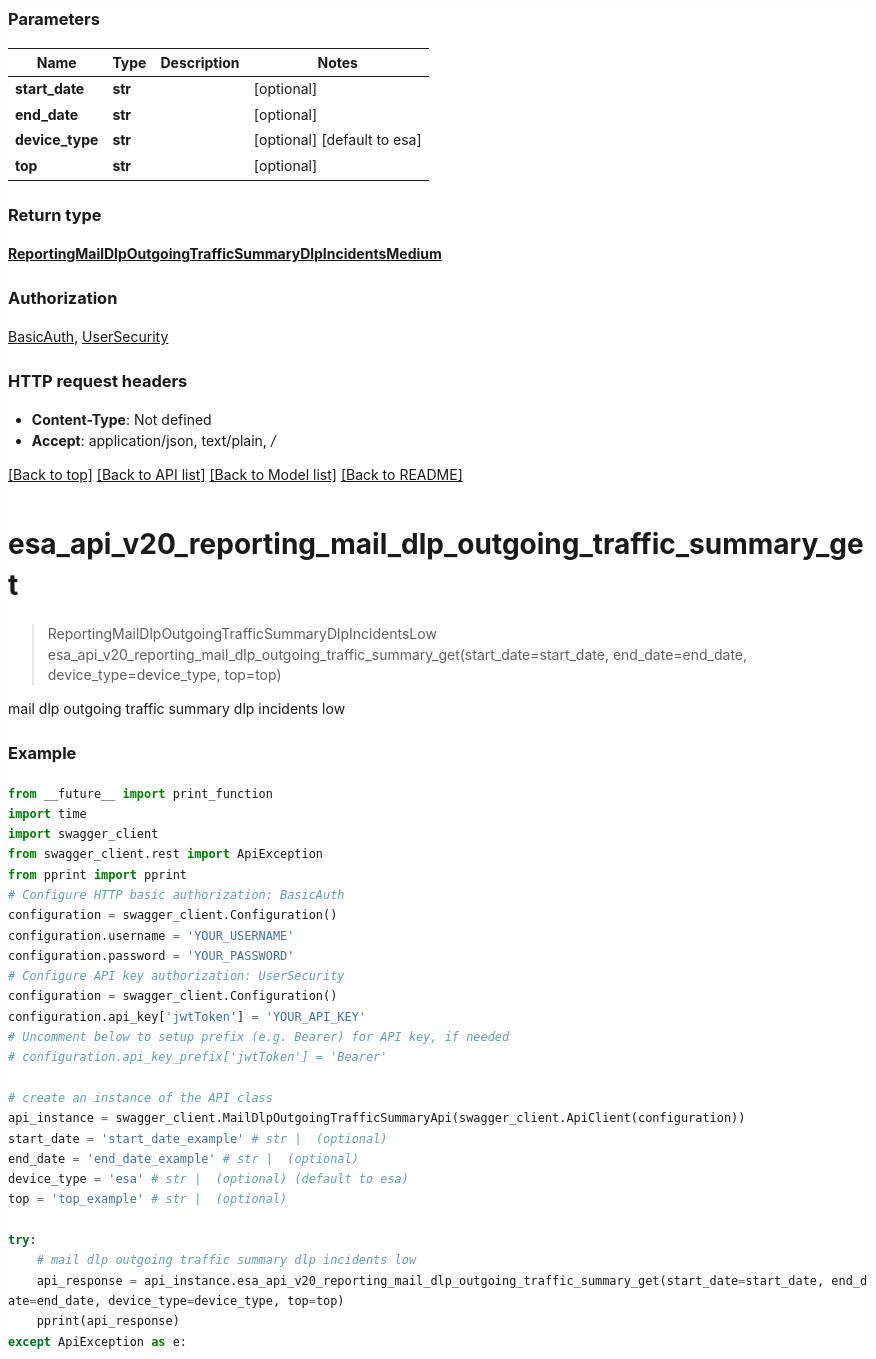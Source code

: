 ### Parameters

Name | Type | Description  | Notes
------------- | ------------- | ------------- | -------------
 **start_date** | **str**|  | [optional] 
 **end_date** | **str**|  | [optional] 
 **device_type** | **str**|  | [optional] [default to esa]
 **top** | **str**|  | [optional] 

### Return type

[**ReportingMailDlpOutgoingTrafficSummaryDlpIncidentsMedium**](ReportingMailDlpOutgoingTrafficSummaryDlpIncidentsMedium.md)

### Authorization

[BasicAuth](../README.md#BasicAuth), [UserSecurity](../README.md#UserSecurity)

### HTTP request headers

 - **Content-Type**: Not defined
 - **Accept**: application/json, text/plain, */*

[[Back to top]](#) [[Back to API list]](../README.md#documentation-for-api-endpoints) [[Back to Model list]](../README.md#documentation-for-models) [[Back to README]](../README.md)

# **esa_api_v20_reporting_mail_dlp_outgoing_traffic_summary_get**
> ReportingMailDlpOutgoingTrafficSummaryDlpIncidentsLow esa_api_v20_reporting_mail_dlp_outgoing_traffic_summary_get(start_date=start_date, end_date=end_date, device_type=device_type, top=top)

mail dlp outgoing traffic summary dlp incidents low

### Example
```python
from __future__ import print_function
import time
import swagger_client
from swagger_client.rest import ApiException
from pprint import pprint
# Configure HTTP basic authorization: BasicAuth
configuration = swagger_client.Configuration()
configuration.username = 'YOUR_USERNAME'
configuration.password = 'YOUR_PASSWORD'
# Configure API key authorization: UserSecurity
configuration = swagger_client.Configuration()
configuration.api_key['jwtToken'] = 'YOUR_API_KEY'
# Uncomment below to setup prefix (e.g. Bearer) for API key, if needed
# configuration.api_key_prefix['jwtToken'] = 'Bearer'

# create an instance of the API class
api_instance = swagger_client.MailDlpOutgoingTrafficSummaryApi(swagger_client.ApiClient(configuration))
start_date = 'start_date_example' # str |  (optional)
end_date = 'end_date_example' # str |  (optional)
device_type = 'esa' # str |  (optional) (default to esa)
top = 'top_example' # str |  (optional)

try:
    # mail dlp outgoing traffic summary dlp incidents low
    api_response = api_instance.esa_api_v20_reporting_mail_dlp_outgoing_traffic_summary_get(start_date=start_date, end_date=end_date, device_type=device_type, top=top)
    pprint(api_response)
except ApiException as e:
```